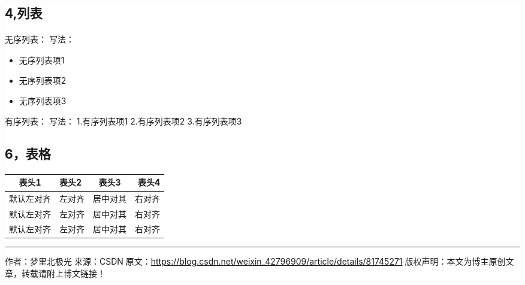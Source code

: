 ## 4,列表
无序列表：
写法：

* 无序列表项1
+ 无序列表项2
- 无序列表项3

有序列表：
写法：
1.有序列表项1
2.有序列表项2
3.有序列表项3

## 6，表格
| 表头1|表头2|表头3|表头4
|-| :- | :-: | -: |
|默认左对齐|左对齐|居中对其|右对齐|
|默认左对齐|左对齐|居中对其|右对齐|
|默认左对齐|左对齐|居中对其|右对齐|
--------------------- 
作者：梦里北极光 
来源：CSDN 
原文：https://blog.csdn.net/weixin_42796909/article/details/81745271 
版权声明：本文为博主原创文章，转载请附上博文链接！